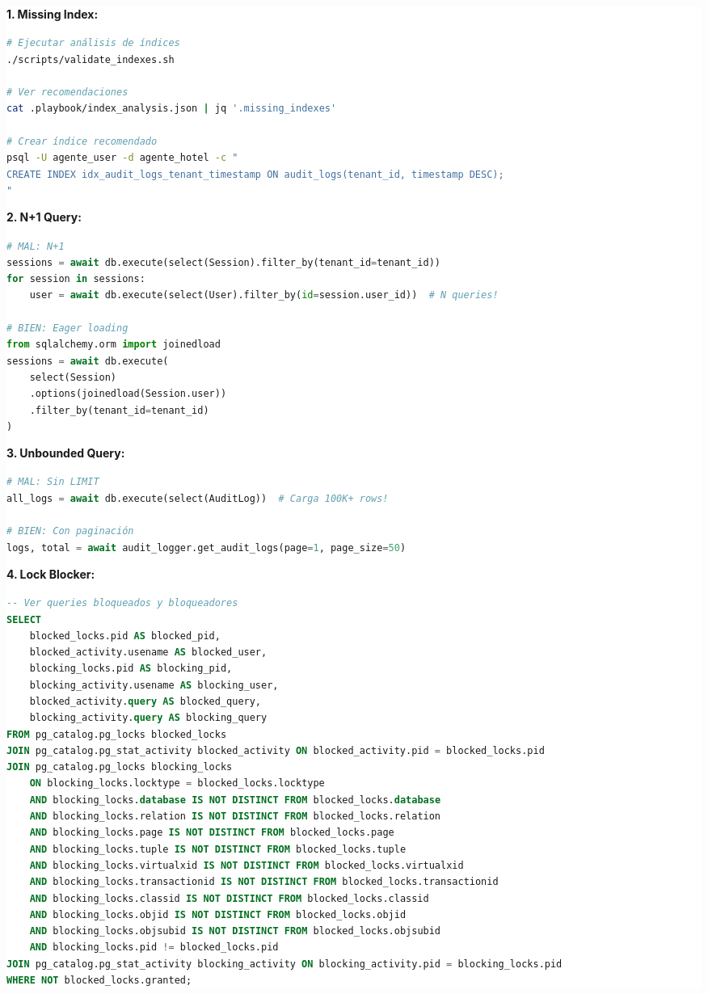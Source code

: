 **1. Missing Index:**
```bash
# Ejecutar análisis de índices
./scripts/validate_indexes.sh

# Ver recomendaciones
cat .playbook/index_analysis.json | jq '.missing_indexes'

# Crear índice recomendado
psql -U agente_user -d agente_hotel -c "
CREATE INDEX idx_audit_logs_tenant_timestamp ON audit_logs(tenant_id, timestamp DESC);
"
```

**2. N+1 Query:**
```python
# MAL: N+1
sessions = await db.execute(select(Session).filter_by(tenant_id=tenant_id))
for session in sessions:
    user = await db.execute(select(User).filter_by(id=session.user_id))  # N queries!

# BIEN: Eager loading
from sqlalchemy.orm import joinedload
sessions = await db.execute(
    select(Session)
    .options(joinedload(Session.user))
    .filter_by(tenant_id=tenant_id)
)
```

**3. Unbounded Query:**
```python
# MAL: Sin LIMIT
all_logs = await db.execute(select(AuditLog))  # Carga 100K+ rows!

# BIEN: Con paginación
logs, total = await audit_logger.get_audit_logs(page=1, page_size=50)
```

**4. Lock Blocker:**
```sql
-- Ver queries bloqueados y bloqueadores
SELECT 
    blocked_locks.pid AS blocked_pid,
    blocked_activity.usename AS blocked_user,
    blocking_locks.pid AS blocking_pid,
    blocking_activity.usename AS blocking_user,
    blocked_activity.query AS blocked_query,
    blocking_activity.query AS blocking_query
FROM pg_catalog.pg_locks blocked_locks
JOIN pg_catalog.pg_stat_activity blocked_activity ON blocked_activity.pid = blocked_locks.pid
JOIN pg_catalog.pg_locks blocking_locks 
    ON blocking_locks.locktype = blocked_locks.locktype
    AND blocking_locks.database IS NOT DISTINCT FROM blocked_locks.database
    AND blocking_locks.relation IS NOT DISTINCT FROM blocked_locks.relation
    AND blocking_locks.page IS NOT DISTINCT FROM blocked_locks.page
    AND blocking_locks.tuple IS NOT DISTINCT FROM blocked_locks.tuple
    AND blocking_locks.virtualxid IS NOT DISTINCT FROM blocked_locks.virtualxid
    AND blocking_locks.transactionid IS NOT DISTINCT FROM blocked_locks.transactionid
    AND blocking_locks.classid IS NOT DISTINCT FROM blocked_locks.classid
    AND blocking_locks.objid IS NOT DISTINCT FROM blocked_locks.objid
    AND blocking_locks.objsubid IS NOT DISTINCT FROM blocked_locks.objsubid
    AND blocking_locks.pid != blocked_locks.pid
JOIN pg_catalog.pg_stat_activity blocking_activity ON blocking_activity.pid = blocking_locks.pid
WHERE NOT blocked_locks.granted;

```